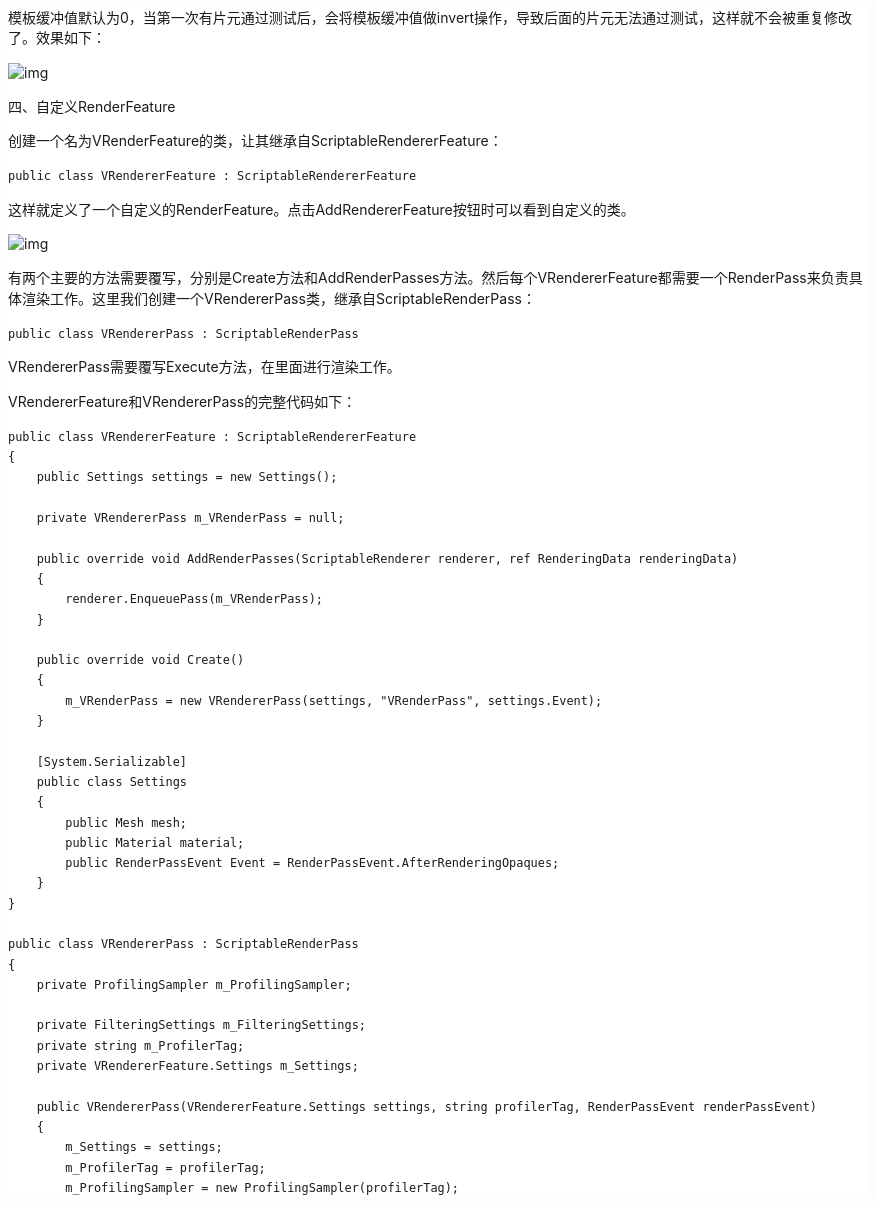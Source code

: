 模板缓冲值默认为0，当第一次有片元通过测试后，会将模板缓冲值做invert操作，导致后面的片元无法通过测试，这样就不会被重复修改了。效果如下：

![img](https://pic4.zhimg.com/80/v2-78526d9483f879a7ac6ccf51bd50f5a3_720w.webp)

四、自定义RenderFeature

创建一个名为VRenderFeature的类，让其继承自ScriptableRendererFeature：

```text
public class VRendererFeature : ScriptableRendererFeature
```

这样就定义了一个自定义的RenderFeature。点击AddRendererFeature按钮时可以看到自定义的类。

![img](https://pic4.zhimg.com/80/v2-ea5d8fd6fb81a0b29fb1b3eea741300f_720w.webp)

有两个主要的方法需要覆写，分别是Create方法和AddRenderPasses方法。然后每个VRendererFeature都需要一个RenderPass来负责具体渲染工作。这里我们创建一个VRendererPass类，继承自ScriptableRenderPass：

```text
public class VRendererPass : ScriptableRenderPass
```

VRendererPass需要覆写Execute方法，在里面进行渲染工作。

VRendererFeature和VRendererPass的完整代码如下：

```text
public class VRendererFeature : ScriptableRendererFeature
{
    public Settings settings = new Settings();

    private VRendererPass m_VRenderPass = null;

    public override void AddRenderPasses(ScriptableRenderer renderer, ref RenderingData renderingData)
    {
        renderer.EnqueuePass(m_VRenderPass);
    }

    public override void Create()
    {
        m_VRenderPass = new VRendererPass(settings, "VRenderPass", settings.Event);
    }

    [System.Serializable]
    public class Settings
    {
        public Mesh mesh;
        public Material material;
        public RenderPassEvent Event = RenderPassEvent.AfterRenderingOpaques;
    }
}

public class VRendererPass : ScriptableRenderPass
{
    private ProfilingSampler m_ProfilingSampler;

    private FilteringSettings m_FilteringSettings;
    private string m_ProfilerTag;
    private VRendererFeature.Settings m_Settings;

    public VRendererPass(VRendererFeature.Settings settings, string profilerTag, RenderPassEvent renderPassEvent)
    {
        m_Settings = settings;
        m_ProfilerTag = profilerTag;
        m_ProfilingSampler = new ProfilingSampler(profilerTag);
```